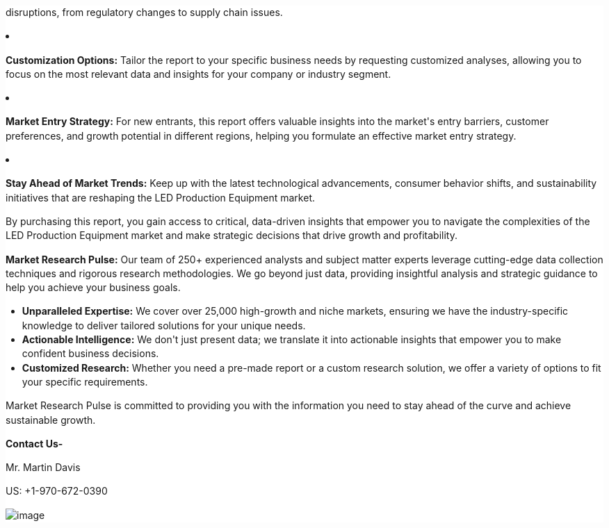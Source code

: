 disruptions, from regulatory changes to supply chain issues.</p></li><li><p><strong>Customization Options:</strong> Tailor the report to your specific business needs by requesting customized analyses, allowing you to focus on the most relevant data and insights for your company or industry segment.</p></li><li><p><strong>Market Entry Strategy:</strong> For new entrants, this report offers valuable insights into the market's entry barriers, customer preferences, and growth potential in different regions, helping you formulate an effective market entry strategy.</p></li><li><p><strong>Stay Ahead of Market Trends:</strong> Keep up with the latest technological advancements, consumer behavior shifts, and sustainability initiatives that are reshaping the LED Production Equipment market.</p></li></ol><p>By purchasing this report, you gain access to critical, data-driven insights that empower you to navigate the complexities of the LED Production Equipment market and make strategic decisions that drive growth and profitability.</p><p><strong>Market Research Pulse:</strong>&nbsp;Our team of 250+ experienced analysts and subject matter experts leverage cutting-edge data collection techniques and rigorous research methodologies. We go beyond just data, providing insightful analysis and strategic guidance to help you achieve your business goals.</p><ul><li><strong>Unparalleled Expertise:</strong>&nbsp;We cover over 25,000 high-growth and niche markets, ensuring we have the industry-specific knowledge to deliver tailored solutions for your unique needs.</li><li><strong>Actionable Intelligence:</strong>&nbsp;We don't just present data; we translate it into actionable insights that empower you to make confident business decisions.</li><li><strong>Customized Research:</strong>&nbsp;Whether you need a pre-made report or a custom research solution, we offer a variety of options to fit your specific requirements.</li></ul><p>Market Research Pulse is committed to providing you with the information you need to stay ahead of the curve and achieve sustainable growth.</p><p><strong>Contact Us-</strong></p><p>Mr. Martin Davis</p><p>US: +1-970-672-0390</p>
![image](https://github.com/user-attachments/assets/c8b24000-d5e6-4d81-b243-c734b0216b94)
